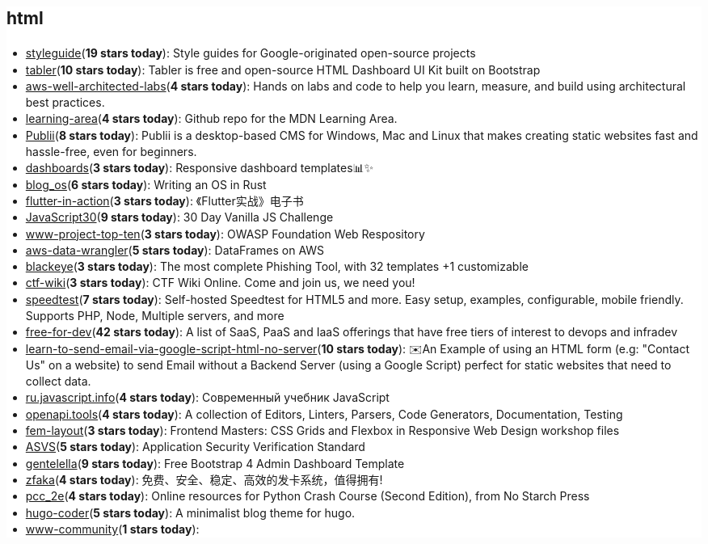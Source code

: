 ## html
* [styleguide](https://github.com/google/styleguide)(**19 stars today**): Style guides for Google-originated open-source projects
* [tabler](https://github.com/tabler/tabler)(**10 stars today**): Tabler is free and open-source HTML Dashboard UI Kit built on Bootstrap
* [aws-well-architected-labs](https://github.com/awslabs/aws-well-architected-labs)(**4 stars today**): Hands on labs and code to help you learn, measure, and build using architectural best practices.
* [learning-area](https://github.com/mdn/learning-area)(**4 stars today**): Github repo for the MDN Learning Area.
* [Publii](https://github.com/GetPublii/Publii)(**8 stars today**): Publii is a desktop-based CMS for Windows, Mac and Linux that makes creating static websites fast and hassle-free, even for beginners.
* [dashboards](https://github.com/keen/dashboards)(**3 stars today**): Responsive dashboard templates📊✨
* [blog_os](https://github.com/phil-opp/blog_os)(**6 stars today**): Writing an OS in Rust
* [flutter-in-action](https://github.com/flutterchina/flutter-in-action)(**3 stars today**): 《Flutter实战》电子书
* [JavaScript30](https://github.com/wesbos/JavaScript30)(**9 stars today**): 30 Day Vanilla JS Challenge
* [www-project-top-ten](https://github.com/OWASP/www-project-top-ten)(**3 stars today**): OWASP Foundation Web Respository
* [aws-data-wrangler](https://github.com/awslabs/aws-data-wrangler)(**5 stars today**): DataFrames on AWS
* [blackeye](https://github.com/thelinuxchoice/blackeye)(**3 stars today**): The most complete Phishing Tool, with 32 templates +1 customizable
* [ctf-wiki](https://github.com/ctf-wiki/ctf-wiki)(**3 stars today**): CTF Wiki Online. Come and join us, we need you!
* [speedtest](https://github.com/librespeed/speedtest)(**7 stars today**): Self-hosted Speedtest for HTML5 and more. Easy setup, examples, configurable, mobile friendly. Supports PHP, Node, Multiple servers, and more
* [free-for-dev](https://github.com/ripienaar/free-for-dev)(**42 stars today**): A list of SaaS, PaaS and IaaS offerings that have free tiers of interest to devops and infradev
* [learn-to-send-email-via-google-script-html-no-server](https://github.com/dwyl/learn-to-send-email-via-google-script-html-no-server)(**10 stars today**): ✉️An Example of using an HTML form (e.g: "Contact Us" on a website) to send Email without a Backend Server (using a Google Script) perfect for static websites that need to collect data.
* [ru.javascript.info](https://github.com/javascript-tutorial/ru.javascript.info)(**4 stars today**): Современный учебник JavaScript
* [openapi.tools](https://github.com/apisyouwonthate/openapi.tools)(**4 stars today**): A collection of Editors, Linters, Parsers, Code Generators, Documentation, Testing
* [fem-layout](https://github.com/jen4web/fem-layout)(**3 stars today**): Frontend Masters: CSS Grids and Flexbox in Responsive Web Design workshop files
* [ASVS](https://github.com/OWASP/ASVS)(**5 stars today**): Application Security Verification Standard
* [gentelella](https://github.com/ColorlibHQ/gentelella)(**9 stars today**): Free Bootstrap 4 Admin Dashboard Template
* [zfaka](https://github.com/zlkbdotnet/zfaka)(**4 stars today**): 免费、安全、稳定、高效的发卡系统，值得拥有!
* [pcc_2e](https://github.com/ehmatthes/pcc_2e)(**4 stars today**): Online resources for Python Crash Course (Second Edition), from No Starch Press
* [hugo-coder](https://github.com/luizdepra/hugo-coder)(**5 stars today**): A minimalist blog theme for hugo.
* [www-community](https://github.com/OWASP/www-community)(**1 stars today**): 
